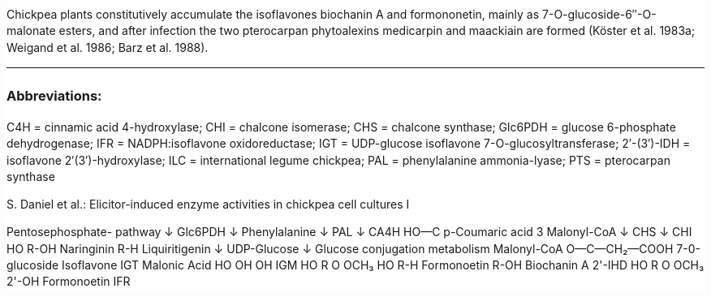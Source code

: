 Chickpea plants constitutively accumulate the isoflavones biochanin A and formononetin, mainly as 7-O-glucoside-6″-O-malonate esters, and after infection the two pterocarpan phytoalexins medicarpin and maackiain are formed (Köster et al. 1983a; Weigand et al. 1986; Barz et al. 1988).

---

### Abbreviations:
C4H = cinnamic acid 4-hydroxylase; CHI = chalcone isomerase; CHS = chalcone synthase; Glc6PDH = glucose 6-phosphate dehydrogenase; IFR = NADPH:isoflavone oxidoreductase; IGT = UDP-glucose isoflavone 7-O-glucosyltransferase; 2′-(3′)-IDH = isoflavone 2′(3′)-hydroxylase; ILC = international legume chickpea; PAL = phenylalanine ammonia-lyase; PTS = pterocarpan synthase

S. Daniel et al.: Elicitor-induced enzyme activities in chickpea cell cultures I

Pentosephosphate-
pathway
↓
Glc6PDH
↓
Phenylalanine
↓
PAL
↓
CA4H
HO—C
p-Coumaric acid
3 Malonyl-CoA
↓
CHS
↓
CHI
HO
R-OH Naringinin
R-H Liquiritigenin
↓
UDP-Glucose
↓
Glucose
conjugation
metabolism
Malonyl-CoA
O—C—CH₂—COOH
7-0-glucoside
Isoflavone
IGT
Malonic Acid
HO
OH
OH
IGM
HO
R
O
OCH₃
HO
R-H Formonoetin
R-OH Biochanin A
2'-IHD
HO
R
O
OCH₃
2'-OH Formonoetin
IFR
